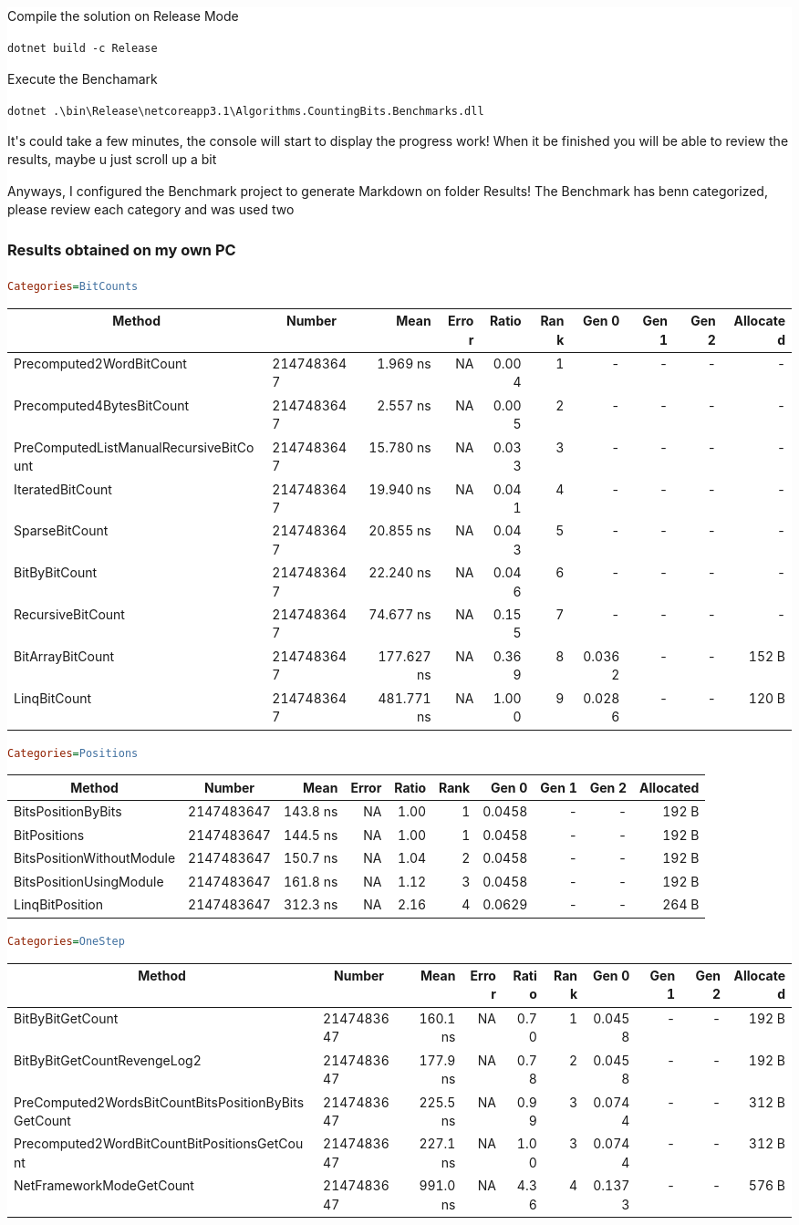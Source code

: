 Compile the solution on Release Mode

```shell
dotnet build -c Release
```

Execute the Benchamark
```shell
dotnet .\bin\Release\netcoreapp3.1\Algorithms.CountingBits.Benchmarks.dll
```

It's could take a few minutes, the console will start to display the progress work!
When it be finished you will be able to review the results, maybe u just scroll up a bit 

Anyways, I configured the Benchmark project to generate Markdown on folder Results!
The Benchmark has benn categorized, please review each category and was used two

### Results obtained on my own PC

``` ini
Categories=BitCounts  
```
|                                 Method |     Number |       Mean | Error | Ratio | Rank |  Gen 0 | Gen 1 | Gen 2 | Allocated |
|--------------------------------------- |----------- |-----------:|------:|------:|-----:|-------:|------:|------:|----------:|
|               Precomputed2WordBitCount | 2147483647 |   1.969 ns |    NA | 0.004 |    1 |      - |     - |     - |         - |
|              Precomputed4BytesBitCount | 2147483647 |   2.557 ns |    NA | 0.005 |    2 |      - |     - |     - |         - |
| PreComputedListManualRecursiveBitCount | 2147483647 |  15.780 ns |    NA | 0.033 |    3 |      - |     - |     - |         - |
|                       IteratedBitCount | 2147483647 |  19.940 ns |    NA | 0.041 |    4 |      - |     - |     - |         - |
|                         SparseBitCount | 2147483647 |  20.855 ns |    NA | 0.043 |    5 |      - |     - |     - |         - |
|                          BitByBitCount | 2147483647 |  22.240 ns |    NA | 0.046 |    6 |      - |     - |     - |         - |
|                      RecursiveBitCount | 2147483647 |  74.677 ns |    NA | 0.155 |    7 |      - |     - |     - |         - |
|                       BitArrayBitCount | 2147483647 | 177.627 ns |    NA | 0.369 |    8 | 0.0362 |     - |     - |     152 B |
|                           LinqBitCount | 2147483647 | 481.771 ns |    NA | 1.000 |    9 | 0.0286 |     - |     - |     120 B |

``` ini
Categories=Positions  
```
|                    Method |     Number |     Mean | Error | Ratio | Rank |  Gen 0 | Gen 1 | Gen 2 | Allocated |
|-------------------------- |----------- |---------:|------:|------:|-----:|-------:|------:|------:|----------:|
|        BitsPositionByBits | 2147483647 | 143.8 ns |    NA |  1.00 |    1 | 0.0458 |     - |     - |     192 B |
|              BitPositions | 2147483647 | 144.5 ns |    NA |  1.00 |    1 | 0.0458 |     - |     - |     192 B |
| BitsPositionWithoutModule | 2147483647 | 150.7 ns |    NA |  1.04 |    2 | 0.0458 |     - |     - |     192 B |
|   BitsPositionUsingModule | 2147483647 | 161.8 ns |    NA |  1.12 |    3 | 0.0458 |     - |     - |     192 B |
|           LinqBitPosition | 2147483647 | 312.3 ns |    NA |  2.16 |    4 | 0.0629 |     - |     - |     264 B |

``` ini
Categories=OneStep  
```
|                                              Method |     Number |       Mean | Error | Ratio | Rank |  Gen 0 | Gen 1 | Gen 2 | Allocated |
|---------------------------------------------------- |----------- |-----------:|------:|------:|-----:|-------:|------:|------:|----------:|
|                                    BitByBitGetCount | 2147483647 |   160.1 ns |    NA |  0.70 |    1 | 0.0458 |     - |     - |     192 B |
|                         BitByBitGetCountRevengeLog2 | 2147483647 |   177.9 ns |    NA |  0.78 |    2 | 0.0458 |     - |     - |     192 B |
| PreComputed2WordsBitCountBitsPositionByBitsGetCount | 2147483647 |   225.5 ns |    NA |  0.99 |    3 | 0.0744 |     - |     - |     312 B |
|        Precomputed2WordBitCountBitPositionsGetCount | 2147483647 |   227.1 ns |    NA |  1.00 |    3 | 0.0744 |     - |     - |     312 B |
|                            NetFrameworkModeGetCount | 2147483647 |   991.0 ns |    NA |  4.36 |    4 | 0.1373 |     - |     - |     576 B |